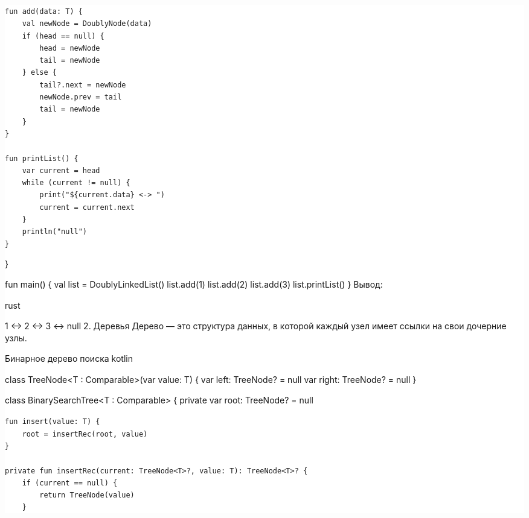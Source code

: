     fun add(data: T) {
        val newNode = DoublyNode(data)
        if (head == null) {
            head = newNode
            tail = newNode
        } else {
            tail?.next = newNode
            newNode.prev = tail
            tail = newNode
        }
    }

    fun printList() {
        var current = head
        while (current != null) {
            print("${current.data} <-> ")
            current = current.next
        }
        println("null")
    }
}

fun main() {
    val list = DoublyLinkedList<Int>()
    list.add(1)
    list.add(2)
    list.add(3)
    list.printList()
}
Вывод:

rust

1 <-> 2 <-> 3 <-> null
2. Деревья
Дерево — это структура данных, в которой каждый узел имеет ссылки на свои дочерние узлы.

Бинарное дерево поиска
kotlin

class TreeNode<T : Comparable<T>>(var value: T) {
    var left: TreeNode<T>? = null
    var right: TreeNode<T>? = null
}

class BinarySearchTree<T : Comparable<T>> {
    private var root: TreeNode<T>? = null

    fun insert(value: T) {
        root = insertRec(root, value)
    }

    private fun insertRec(current: TreeNode<T>?, value: T): TreeNode<T>? {
        if (current == null) {
            return TreeNode(value)
        }
